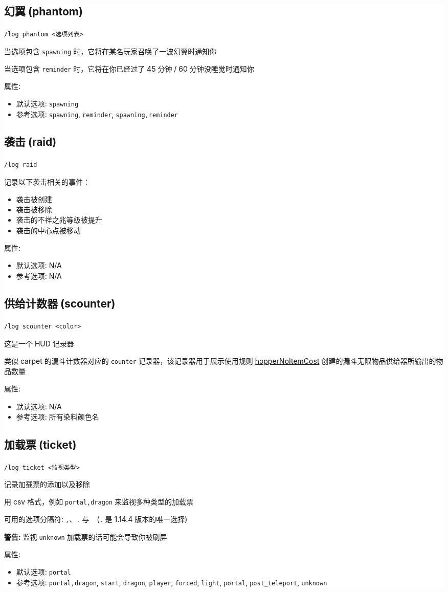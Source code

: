 
## 幻翼 (phantom)

`/log phantom <选项列表>`

当选项包含 `spawning` 时，它将在某名玩家召唤了一波幻翼时通知你

当选项包含 `reminder` 时，它将在你已经过了 45 分钟 / 60 分钟没睡觉时通知你

属性:
- 默认选项: `spawning`
- 参考选项: `spawning`, `reminder`, `spawning,reminder`


## 袭击 (raid)

`/log raid`

记录以下袭击相关的事件：

- 袭击被创建
- 袭击被移除
- 袭击的不祥之兆等级被提升
- 袭击的中心点被移动

属性:
- 默认选项: N/A
- 参考选项: N/A


## 供给计数器 (scounter)

`/log scounter <color>`

这是一个 HUD 记录器

类似 carpet 的漏斗计数器对应的 `counter` 记录器，该记录器用于展示使用规则 [hopperNoItemCost](rules_cn.md#漏斗不消耗物品-hoppernoitemcost) 创建的漏斗无限物品供给器所输出的物品数量

属性:
- 默认选项: N/A
- 参考选项: 所有染料颜色名


## 加载票 (ticket)

`/log ticket <监视类型>`

记录加载票的添加以及移除

用 csv 格式，例如 `portal,dragon` 来监视多种类型的加载票

可用的选项分隔符: `,`、`.` 与 ` ` (`.` 是 1.14.4 版本的唯一选择)

**警告:** 监视 `unknown` 加载票的话可能会导致你被刷屏

属性:
- 默认选项: `portal`
- 参考选项: `portal,dragon`, `start`, `dragon`, `player`, `forced`, `light`, `portal`, `post_teleport`, `unknown`
